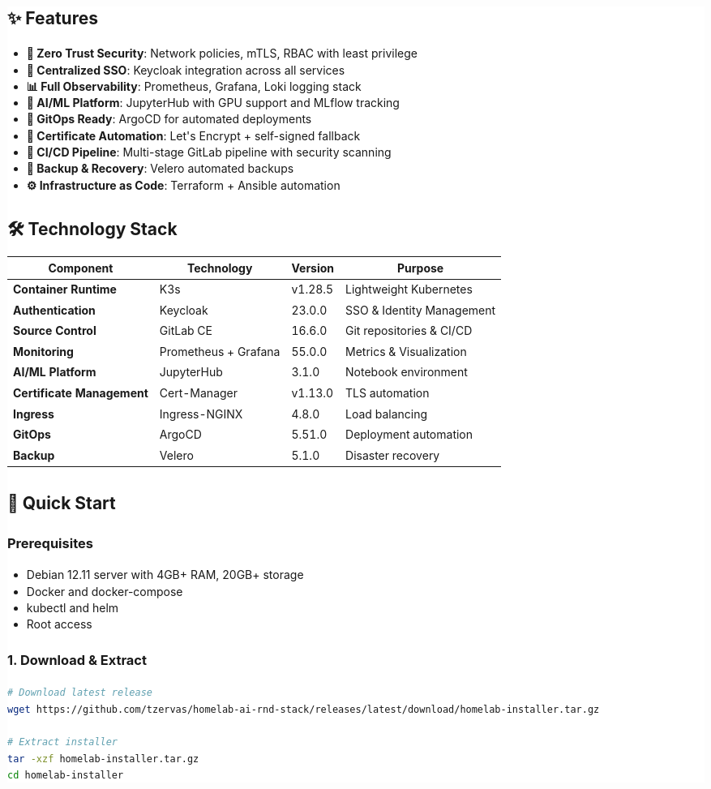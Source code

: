 ## ✨ Features

- **🔐 Zero Trust Security**: Network policies, mTLS, RBAC with least privilege
- **🔑 Centralized SSO**: Keycloak integration across all services
- **📊 Full Observability**: Prometheus, Grafana, Loki logging stack
- **🤖 AI/ML Platform**: JupyterHub with GPU support and MLflow tracking
- **🚀 GitOps Ready**: ArgoCD for automated deployments
- **📜 Certificate Automation**: Let's Encrypt + self-signed fallback
- **🔄 CI/CD Pipeline**: Multi-stage GitLab pipeline with security scanning
- **💾 Backup & Recovery**: Velero automated backups
- **⚙️ Infrastructure as Code**: Terraform + Ansible automation

## 🛠️ Technology Stack

| Component | Technology | Version | Purpose |
|-----------|------------|---------|---------|
| **Container Runtime** | K3s | v1.28.5 | Lightweight Kubernetes |
| **Authentication** | Keycloak | 23.0.0 | SSO & Identity Management |
| **Source Control** | GitLab CE | 16.6.0 | Git repositories & CI/CD |
| **Monitoring** | Prometheus + Grafana | 55.0.0 | Metrics & Visualization |
| **AI/ML Platform** | JupyterHub | 3.1.0 | Notebook environment |
| **Certificate Management** | Cert-Manager | v1.13.0 | TLS automation |
| **Ingress** | Ingress-NGINX | 4.8.0 | Load balancing |
| **GitOps** | ArgoCD | 5.51.0 | Deployment automation |
| **Backup** | Velero | 5.1.0 | Disaster recovery |

## 🚀 Quick Start

### Prerequisites

- Debian 12.11 server with 4GB+ RAM, 20GB+ storage
- Docker and docker-compose
- kubectl and helm
- Root access

### 1. Download & Extract

```bash
# Download latest release
wget https://github.com/tzervas/homelab-ai-rnd-stack/releases/latest/download/homelab-installer.tar.gz

# Extract installer
tar -xzf homelab-installer.tar.gz
cd homelab-installer
```
